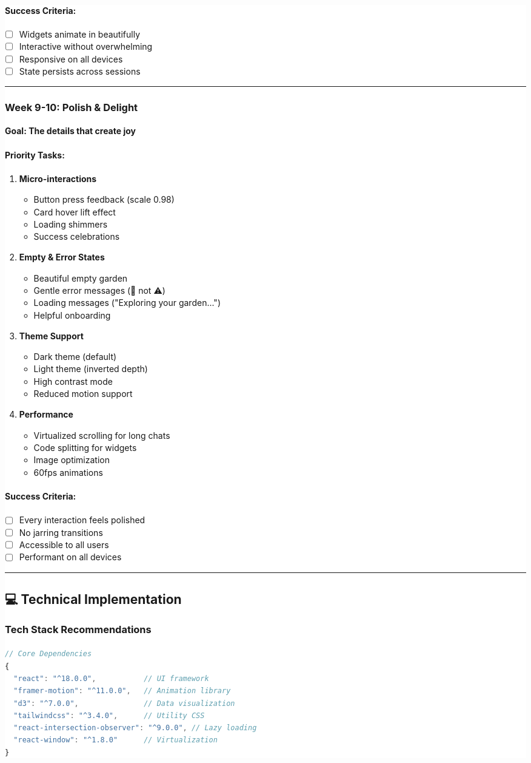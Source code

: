 #### Success Criteria:
- [ ] Widgets animate in beautifully
- [ ] Interactive without overwhelming
- [ ] Responsive on all devices
- [ ] State persists across sessions

---

### Week 9-10: Polish & Delight
**Goal: The details that create joy**

#### Priority Tasks:
1. **Micro-interactions**
   - Button press feedback (scale 0.98)
   - Card hover lift effect
   - Loading shimmers
   - Success celebrations

2. **Empty & Error States**
   - Beautiful empty garden
   - Gentle error messages (🌸 not ⚠️)
   - Loading messages ("Exploring your garden...")
   - Helpful onboarding

3. **Theme Support**
   - Dark theme (default)
   - Light theme (inverted depth)
   - High contrast mode
   - Reduced motion support

4. **Performance**
   - Virtualized scrolling for long chats
   - Code splitting for widgets
   - Image optimization
   - 60fps animations

#### Success Criteria:
- [ ] Every interaction feels polished
- [ ] No jarring transitions
- [ ] Accessible to all users
- [ ] Performant on all devices

---

## 💻 Technical Implementation

### Tech Stack Recommendations

```typescript
// Core Dependencies
{
  "react": "^18.0.0",           // UI framework
  "framer-motion": "^11.0.0",   // Animation library
  "d3": "^7.0.0",               // Data visualization
  "tailwindcss": "^3.4.0",      // Utility CSS
  "react-intersection-observer": "^9.0.0", // Lazy loading
  "react-window": "^1.8.0"      // Virtualization
}
```
